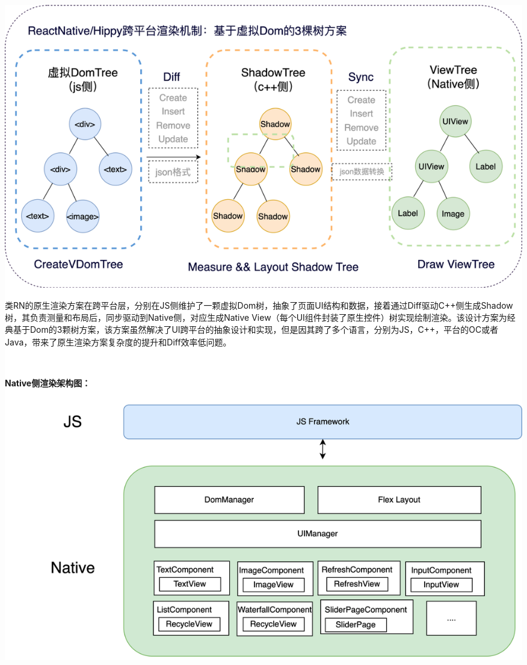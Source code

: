 ![类 RN 渲染机制](./img/rn_rendering.png)

类RN的原生渲染方案在跨平台层，分别在JS侧维护了一颗虚拟Dom树，抽象了页面UI结构和数据，接着通过Diff驱动C++侧生成Shadow树，其负责测量和布局后，同步驱动到Native侧，对应生成Native View（每个UI组件封装了原生控件）树实现绘制渲染。该设计方案为经典基于Dom的3颗树方案，该方案虽然解决了UI跨平台的抽象设计和实现，但是因其跨了多个语言，分别为JS，C++，平台的OC或者Java，带来了原生渲染方案复杂度的提升和Diff效率低问题。

<br/>

**Native侧渲染架构图：**

![Native侧渲染架构图](./img/rn_native.png)
